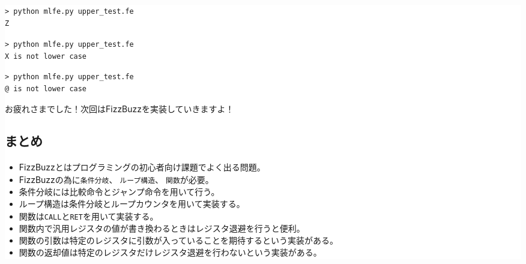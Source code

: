 ```
> python mlfe.py upper_test.fe
Z
```

```
> python mlfe.py upper_test.fe
X is not lower case
```

```
> python mlfe.py upper_test.fe
@ is not lower case
```

お疲れさまでした！次回はFizzBuzzを実装していきますよ！

## まとめ

- FizzBuzzとはプログラミングの初心者向け課題でよく出る問題。
- FizzBuzzの為に`条件分岐`、 `ループ構造`、 `関数`が必要。
- 条件分岐には比較命令とジャンプ命令を用いて行う。
- ループ構造は条件分岐とループカウンタを用いて実装する。
- 関数は`CALL`と`RET`を用いて実装する。
- 関数内で汎用レジスタの値が書き換わるときはレジスタ退避を行うと便利。
- 関数の引数は特定のレジスタに引数が入っていることを期待するという実装がある。
- 関数の返却値は特定のレジスタだけレジスタ退避を行わないという実装がある。